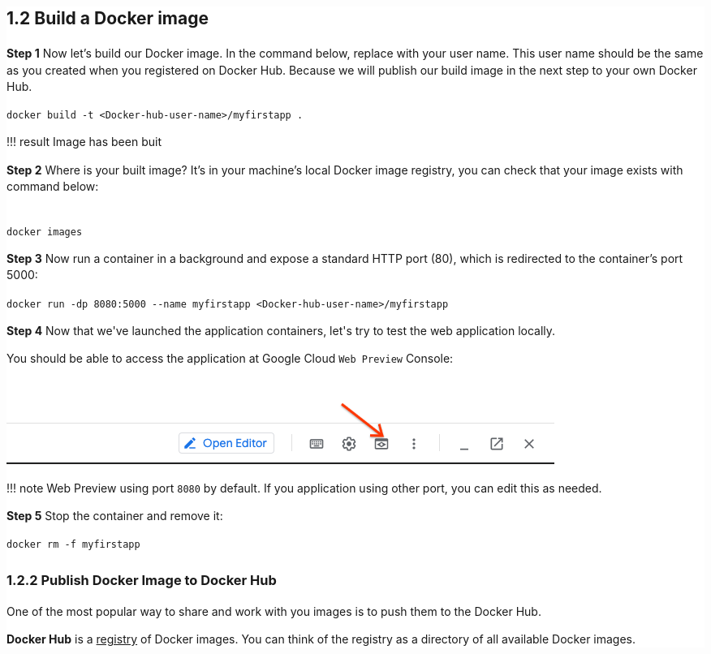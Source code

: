 ## 1.2 Build a Docker image

**Step 1** Now let’s build our Docker image. In the command below, replace
<Docker-hub-user-name> with your user name. This user name should be the same as you
created when you registered on Docker Hub. Because we will publish our build
image in the next step to your own Docker Hub.

```
docker build -t <Docker-hub-user-name>/myfirstapp .
```

!!! result
    Image has been buit 

**Step 2** Where is your built image? It’s in your machine’s local Docker image
registry, you can check that your image exists with command below:

```

docker images

```

**Step 3** Now run a container in a background and expose a standard HTTP port
(80), which is redirected to the container’s port 5000:
```
docker run -dp 8080:5000 --name myfirstapp <Docker-hub-user-name>/myfirstapp
```

**Step 4** Now that we've launched the application containers, let's try to test the web
application locally.

You should be able to access the application at Google Cloud `Web Preview` Console:

![alt text](images/web_preview.png "Web Preview")

!!! note
    Web Preview using port `8080` by default. If you application using other port, you can edit this as needed.

**Step 5** Stop the container and remove it:

```
docker rm -f myfirstapp
```

### 1.2.2 Publish Docker Image to Docker Hub

One of the most popular way to share and work with you images is to push
them to the Docker Hub.

**Docker Hub** is a [registry](https://hub.docker.com/explore/)
of Docker images. You can think of the registry as a directory of all available
Docker images.

